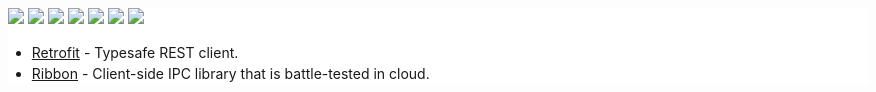    ![](https://img.shields.io/github/stars/b2wdigital/restQL-java) ![](https://img.shields.io/github/last-commit/b2wdigital/restQL-java) ![](https://img.shields.io/github/issues/b2wdigital/restQL-java) ![](https://img.shields.io/github/issues-pr/b2wdigital/restQL-java) ![](https://img.shields.io/github/license/b2wdigital/restQL-java) ![](https://img.shields.io/github/forks/b2wdigital/restQL-java) ![](https://img.shields.io/github/contributors/b2wdigital/restQL-java)

- [Retrofit](https://square.github.io/retrofit/) - Typesafe REST client.
- [Ribbon](https://github.com/Netflix/ribbon) - Client-side IPC library that is battle-tested in cloud.

